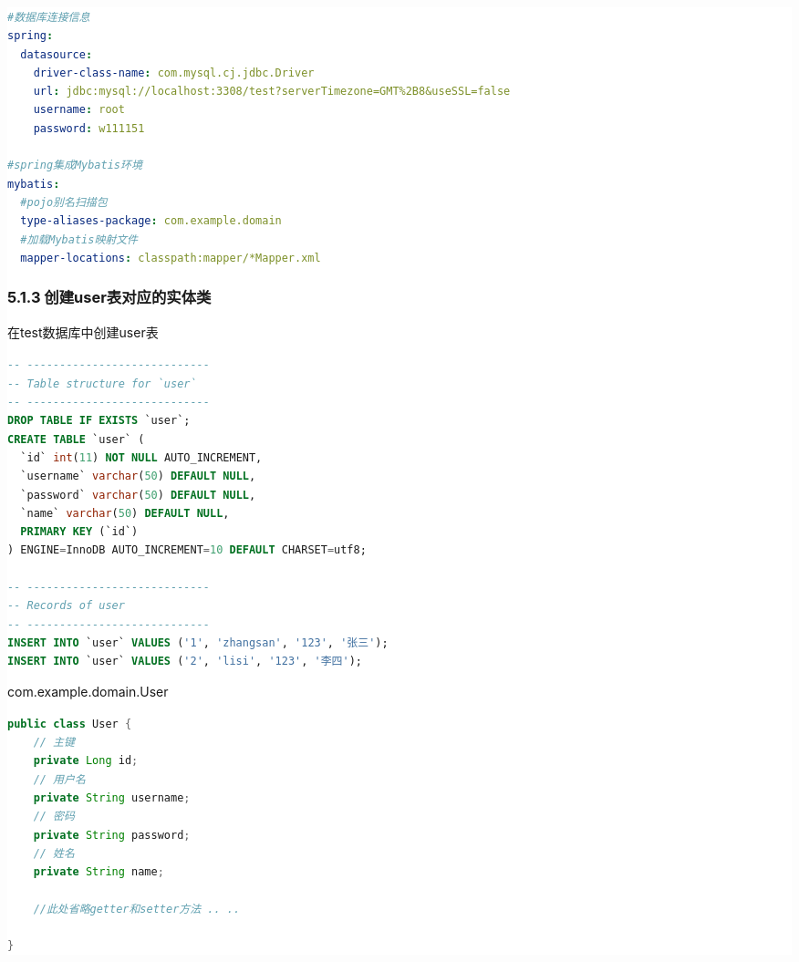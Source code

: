 ```yaml
#数据库连接信息
spring:
  datasource:
    driver-class-name: com.mysql.cj.jdbc.Driver
    url: jdbc:mysql://localhost:3308/test?serverTimezone=GMT%2B8&useSSL=false
    username: root
    password: w111151

#spring集成Mybatis环境
mybatis:
  #pojo别名扫描包
  type-aliases-package: com.example.domain
  #加载Mybatis映射文件
  mapper-locations: classpath:mapper/*Mapper.xml

```

### 5.1.3 创建user表对应的实体类

在test数据库中创建user表

```sql
-- ----------------------------
-- Table structure for `user`
-- ----------------------------
DROP TABLE IF EXISTS `user`;
CREATE TABLE `user` (
  `id` int(11) NOT NULL AUTO_INCREMENT,
  `username` varchar(50) DEFAULT NULL,
  `password` varchar(50) DEFAULT NULL,
  `name` varchar(50) DEFAULT NULL,
  PRIMARY KEY (`id`)
) ENGINE=InnoDB AUTO_INCREMENT=10 DEFAULT CHARSET=utf8;

-- ----------------------------
-- Records of user
-- ----------------------------
INSERT INTO `user` VALUES ('1', 'zhangsan', '123', '张三');
INSERT INTO `user` VALUES ('2', 'lisi', '123', '李四');

```

com.example.domain.User

```java
public class User {
    // 主键
    private Long id;
    // 用户名
    private String username;
    // 密码
    private String password;
    // 姓名
    private String name;
  
    //此处省略getter和setter方法 .. ..
    
}

```
